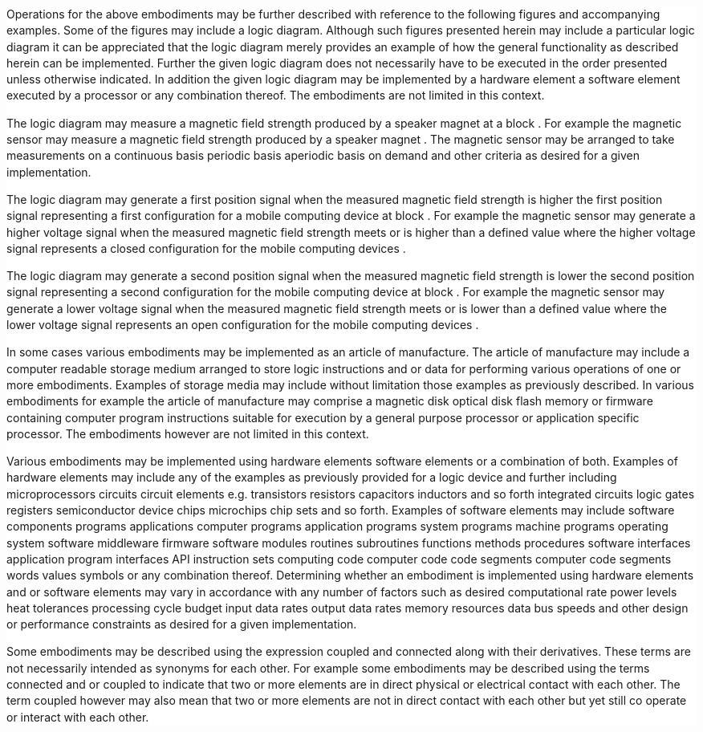 Operations for the above embodiments may be further described with reference to the following figures and accompanying examples. Some of the figures may include a logic diagram. Although such figures presented herein may include a particular logic diagram it can be appreciated that the logic diagram merely provides an example of how the general functionality as described herein can be implemented. Further the given logic diagram does not necessarily have to be executed in the order presented unless otherwise indicated. In addition the given logic diagram may be implemented by a hardware element a software element executed by a processor or any combination thereof. The embodiments are not limited in this context.

The logic diagram may measure a magnetic field strength produced by a speaker magnet at a block . For example the magnetic sensor may measure a magnetic field strength produced by a speaker magnet . The magnetic sensor may be arranged to take measurements on a continuous basis periodic basis aperiodic basis on demand and other criteria as desired for a given implementation.

The logic diagram may generate a first position signal when the measured magnetic field strength is higher the first position signal representing a first configuration for a mobile computing device at block . For example the magnetic sensor may generate a higher voltage signal when the measured magnetic field strength meets or is higher than a defined value where the higher voltage signal represents a closed configuration for the mobile computing devices .

The logic diagram may generate a second position signal when the measured magnetic field strength is lower the second position signal representing a second configuration for the mobile computing device at block . For example the magnetic sensor may generate a lower voltage signal when the measured magnetic field strength meets or is lower than a defined value where the lower voltage signal represents an open configuration for the mobile computing devices .

In some cases various embodiments may be implemented as an article of manufacture. The article of manufacture may include a computer readable storage medium arranged to store logic instructions and or data for performing various operations of one or more embodiments. Examples of storage media may include without limitation those examples as previously described. In various embodiments for example the article of manufacture may comprise a magnetic disk optical disk flash memory or firmware containing computer program instructions suitable for execution by a general purpose processor or application specific processor. The embodiments however are not limited in this context.

Various embodiments may be implemented using hardware elements software elements or a combination of both. Examples of hardware elements may include any of the examples as previously provided for a logic device and further including microprocessors circuits circuit elements e.g. transistors resistors capacitors inductors and so forth integrated circuits logic gates registers semiconductor device chips microchips chip sets and so forth. Examples of software elements may include software components programs applications computer programs application programs system programs machine programs operating system software middleware firmware software modules routines subroutines functions methods procedures software interfaces application program interfaces API instruction sets computing code computer code code segments computer code segments words values symbols or any combination thereof. Determining whether an embodiment is implemented using hardware elements and or software elements may vary in accordance with any number of factors such as desired computational rate power levels heat tolerances processing cycle budget input data rates output data rates memory resources data bus speeds and other design or performance constraints as desired for a given implementation.

Some embodiments may be described using the expression coupled and connected along with their derivatives. These terms are not necessarily intended as synonyms for each other. For example some embodiments may be described using the terms connected and or coupled to indicate that two or more elements are in direct physical or electrical contact with each other. The term coupled however may also mean that two or more elements are not in direct contact with each other but yet still co operate or interact with each other.
